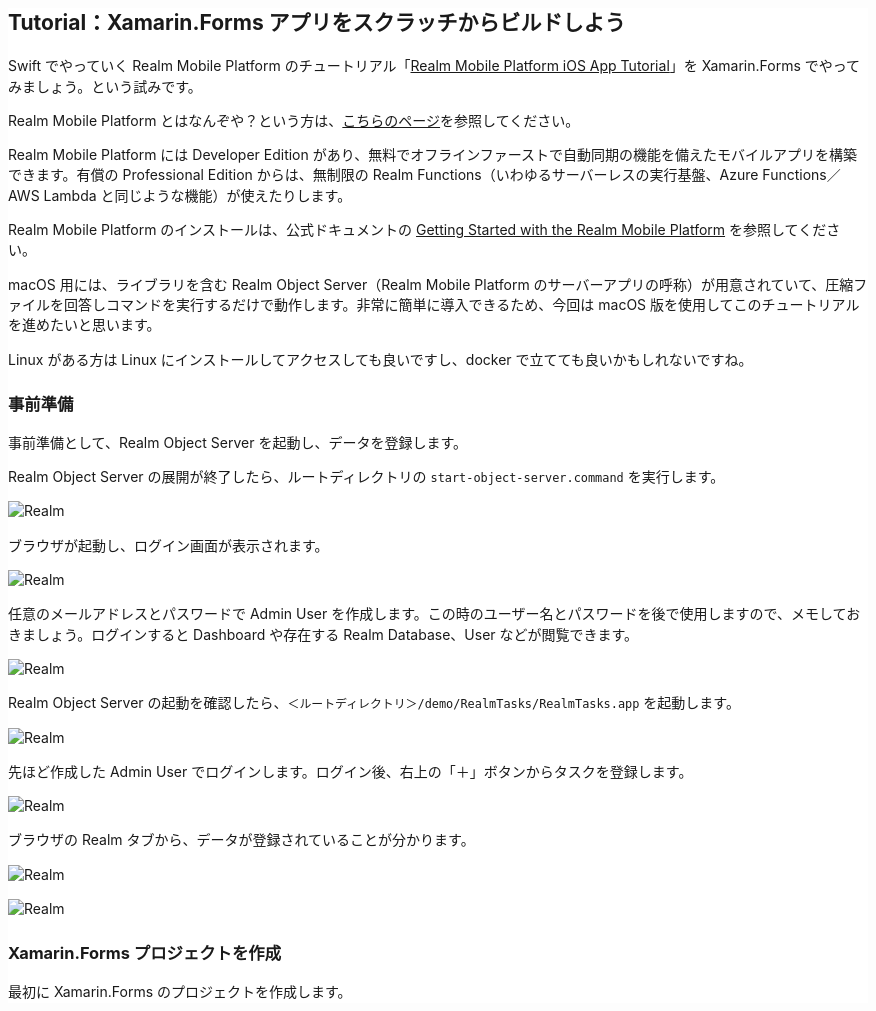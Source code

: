 ## Tutorial：Xamarin.Forms アプリをスクラッチからビルドしよう

Swift でやっていく Realm Mobile Platform のチュートリアル「[Realm Mobile Platform iOS App Tutorial](https://realm.io/docs/tutorials/realmtasks/)」を Xamarin.Forms でやってみましょう。という試みです。

Realm Mobile Platform とはなんぞや？という方は、[こちらのページ](https://www.xlsoft.com/jp/products/realm/realm-mobile-platform.html)を参照してください。

Realm Mobile Platform には Developer Edition があり、無料でオフラインファーストで自動同期の機能を備えたモバイルアプリを構築できます。有償の Professional Edition からは、無制限の Realm Functions（いわゆるサーバーレスの実行基盤、Azure Functions／AWS Lambda と同じような機能）が使えたりします。

Realm Mobile Platform のインストールは、公式ドキュメントの [Getting Started with the Realm Mobile Platform](https://realm.io/docs/get-started/) を参照してください。

macOS 用には、ライブラリを含む Realm Object Server（Realm Mobile Platform のサーバーアプリの呼称）が用意されていて、圧縮ファイルを回答しコマンドを実行するだけで動作します。非常に簡単に導入できるため、今回は macOS 版を使用してこのチュートリアルを進めたいと思います。

Linux がある方は Linux にインストールしてアクセスしても良いですし、docker で立てても良いかもしれないですね。

### 事前準備

事前準備として、Realm Object Server を起動し、データを登録します。

Realm Object Server の展開が終了したら、ルートディレクトリの `start-object-server.command` を実行します。

![Realm](Realm0-01.png)

ブラウザが起動し、ログイン画面が表示されます。

![Realm](Realm0-02.png)

任意のメールアドレスとパスワードで Admin User を作成します。この時のユーザー名とパスワードを後で使用しますので、メモしておきましょう。ログインすると Dashboard や存在する Realm Database、User などが閲覧できます。

![Realm](Realm0-03.png)

Realm Object Server の起動を確認したら、`＜ルートディレクトリ＞/demo/RealmTasks/RealmTasks.app` を起動します。

![Realm](Realm0-04.png)

先ほど作成した Admin User でログインします。ログイン後、右上の「＋」ボタンからタスクを登録します。

![Realm](Realm0-05.png)

ブラウザの Realm タブから、データが登録されていることが分かります。

![Realm](Realm0-06.png)

![Realm](Realm0-07.png)



### Xamarin.Forms プロジェクトを作成

最初に Xamarin.Forms のプロジェクトを作成します。
